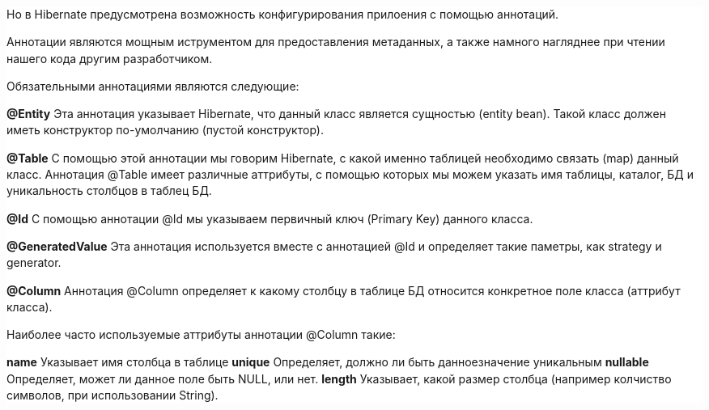 Но в Hibernate предусмотрена возможность конфигурирования прилоения с помощью аннотаций.

Аннотации являются мощным иструментом  для предоставления метаданных, а также намного нагляднее при чтении нашего кода другим разработчиком.

Обязательными аннотациями являются следующие:

**@Entity**
Эта аннотация указывает Hibernate, что данный класс является сущностью (entity bean). Такой класс должен иметь конструктор по-умолчанию (пустой конструктор).

**@Table**
С помощью этой аннотации мы говорим Hibernate,  с какой именно таблицей необходимо связать (map) данный класс. Аннотация @Table имеет различные аттрибуты, с помощью которых мы можем указать имя таблицы, каталог, БД и уникальность столбцов в таблец БД.

**@Id**
С помощью аннотации @Id мы указываем первичный ключ (Primary Key) данного класса.

**@GeneratedValue**
Эта аннотация используется вместе с аннотацией @Id и определяет такие паметры, как strategy и generator.

**@Column**
Аннотация @Column определяет к какому столбцу в таблице БД относится конкретное поле класса (аттрибут класса).

Наиболее часто используемые аттрибуты аннотации @Column такие:

   **name**
    Указывает имя столбца в таблице
   **unique**
    Определяет, должно ли быть данноезначение уникальным
   **nullable**
    Определяет, может ли данное поле быть NULL, или нет.
   **length**
    Указывает, какой размер столбца (например колчиство символов, при использовании String).
